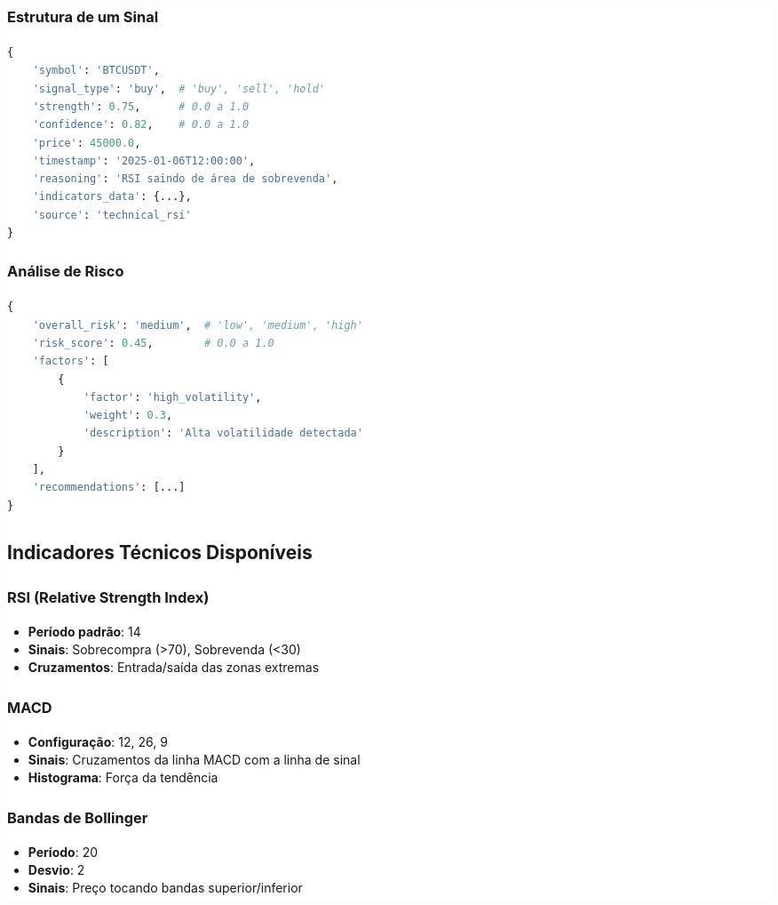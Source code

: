 ```python
```

### Estrutura de um Sinal
```python
{
    'symbol': 'BTCUSDT',
    'signal_type': 'buy',  # 'buy', 'sell', 'hold'
    'strength': 0.75,      # 0.0 a 1.0
    'confidence': 0.82,    # 0.0 a 1.0
    'price': 45000.0,
    'timestamp': '2025-01-06T12:00:00',
    'reasoning': 'RSI saindo de área de sobrevenda',
    'indicators_data': {...},
    'source': 'technical_rsi'
}
```

### Análise de Risco
```python
{
    'overall_risk': 'medium',  # 'low', 'medium', 'high'
    'risk_score': 0.45,        # 0.0 a 1.0
    'factors': [
        {
            'factor': 'high_volatility',
            'weight': 0.3,
            'description': 'Alta volatilidade detectada'
        }
    ],
    'recommendations': [...]
}
```

## Indicadores Técnicos Disponíveis

### RSI (Relative Strength Index)
- **Período padrão**: 14
- **Sinais**: Sobrecompra (>70), Sobrevenda (<30)
- **Cruzamentos**: Entrada/saída das zonas extremas

### MACD
- **Configuração**: 12, 26, 9
- **Sinais**: Cruzamentos da linha MACD com a linha de sinal
- **Histograma**: Força da tendência

### Bandas de Bollinger
- **Período**: 20
- **Desvio**: 2
- **Sinais**: Preço tocando bandas superior/inferior
